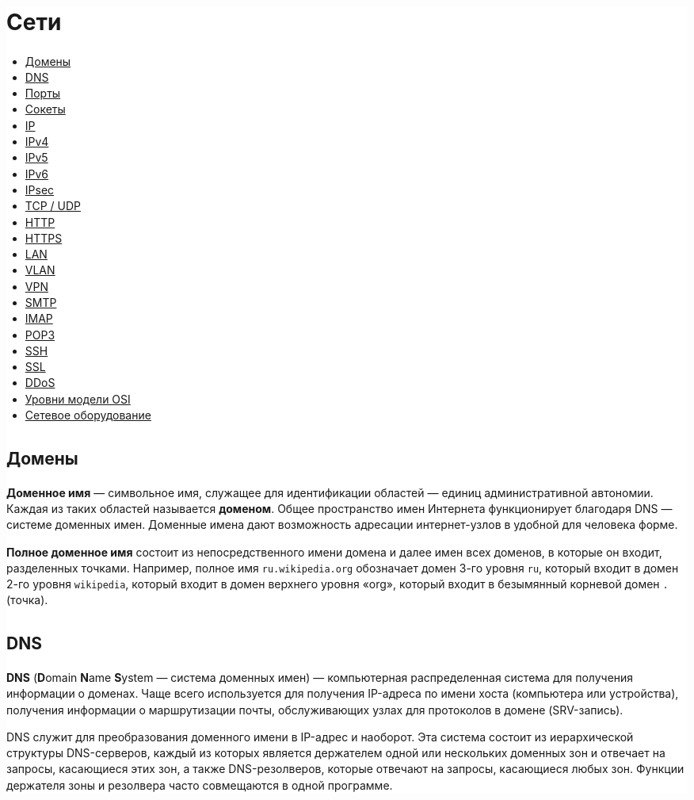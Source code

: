 # Сети

- [Домены](#домены)
- [DNS](#dns)
- [Порты](#порты)
- [Сокеты](#сокеты)
- [IP](#ip)
- [IPv4](#ipv4)
- [IPv5](#ipv5)
- [IPv6](#ipv6)
- [IPsec](#ipsec)
- [TCP / UDP](#tcp--udp)
- [HTTP](#http)
- [HTTPS](#https)
- [LAN](#lan)
- [VLAN](#vlan)
- [VPN](#vpn)
- [SMTP](#smtp)
- [IMAP](#imap)
- [POP3](#pop3)
- [SSH](#ssh)
- [SSL](#ssl)
- [DDoS](#ddos)
- [Уровни модели OSI](#уровни-модели-osi)
- [Сетевое оборудование](#сетевое-оборудование)

## Домены

**Доменное имя** — символьное имя, служащее для идентификации областей — единиц административной автономии. Каждая из таких областей называется **доменом**. Общее пространство имен Интернета функционирует благодаря DNS — системе доменных имен. Доменные имена дают возможность адресации интернет-узлов в удобной для человека форме.

**Полное доменное имя** состоит из непосредственного имени домена и далее имен всех доменов, в которые он входит, разделенных точками. Например, полное имя `ru.wikipedia.org` обозначает домен 3-го уровня `ru`, который входит в домен 2-го уровня `wikipedia`, который входит в домен верхнего уровня «org», который входит в безымянный корневой домен `.` (точка).



## DNS

**DNS** (**D**omain **N**ame **S**ystem — система доменных имен) — компьютерная распределенная система для получения информации о доменах. Чаще всего используется для получения IP-адреса по имени хоста (компьютера или устройства), получения информации о маршрутизации почты, обслуживающих узлах для протоколов в домене (SRV-запись).

DNS служит для преобразования доменного имени в IP-адрес и наоборот. Эта система состоит из иерархической структуры DNS-серверов, каждый из которых является держателем одной или нескольких доменных зон и отвечает на запросы, касающиеся этих зон, а также DNS-резолверов, которые отвечают на запросы, касающиеся любых зон. Функции держателя зоны и резолвера часто совмещаются в одной программе.
